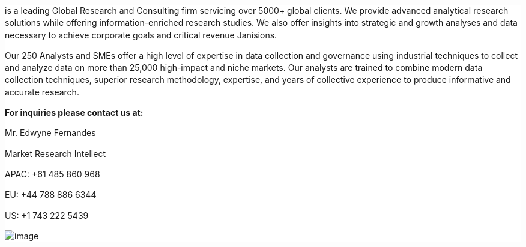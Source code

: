 is a leading Global Research and Consulting firm servicing over 5000+ global clients. We provide advanced analytical research solutions while offering information-enriched research studies.&nbsp;</span>We also offer insights into strategic and growth analyses and data necessary to achieve corporate goals and critical revenue Janisions.</p><p><span class="">Our 250 Analysts and SMEs offer a high level of expertise in data collection and governance using industrial techniques to collect and analyze data on more than 25,000 high-impact and niche markets. Our analysts are trained to combine modern data collection techniques, superior research methodology, expertise, and years of collective experience to produce informative and accurate research.</span></p><p><strong>For inquiries please contact us at:</strong></p><p>Mr. Edwyne Fernandes</p><p>Market Research Intellect</p><p>APAC: +61 485 860 968</p><p>EU: +44 788 886 6344</p><p>US: +1 743 222 5439</p>
![image](https://github.com/user-attachments/assets/7cbaf3ff-a99e-4ab3-9b8f-3be94723364d)
